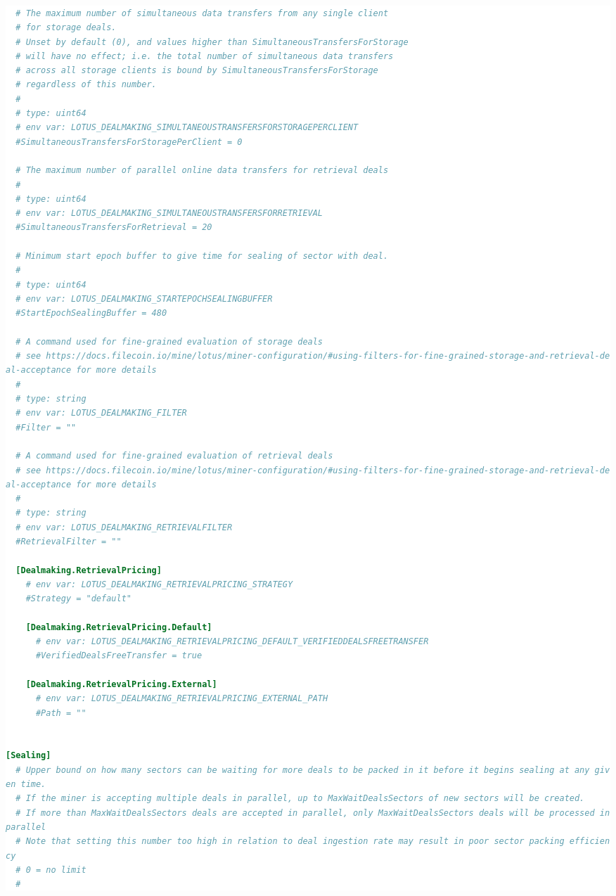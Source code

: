 ```toml
  # The maximum number of simultaneous data transfers from any single client
  # for storage deals.
  # Unset by default (0), and values higher than SimultaneousTransfersForStorage
  # will have no effect; i.e. the total number of simultaneous data transfers
  # across all storage clients is bound by SimultaneousTransfersForStorage
  # regardless of this number.
  #
  # type: uint64
  # env var: LOTUS_DEALMAKING_SIMULTANEOUSTRANSFERSFORSTORAGEPERCLIENT
  #SimultaneousTransfersForStoragePerClient = 0

  # The maximum number of parallel online data transfers for retrieval deals
  #
  # type: uint64
  # env var: LOTUS_DEALMAKING_SIMULTANEOUSTRANSFERSFORRETRIEVAL
  #SimultaneousTransfersForRetrieval = 20

  # Minimum start epoch buffer to give time for sealing of sector with deal.
  #
  # type: uint64
  # env var: LOTUS_DEALMAKING_STARTEPOCHSEALINGBUFFER
  #StartEpochSealingBuffer = 480

  # A command used for fine-grained evaluation of storage deals
  # see https://docs.filecoin.io/mine/lotus/miner-configuration/#using-filters-for-fine-grained-storage-and-retrieval-deal-acceptance for more details
  #
  # type: string
  # env var: LOTUS_DEALMAKING_FILTER
  #Filter = ""

  # A command used for fine-grained evaluation of retrieval deals
  # see https://docs.filecoin.io/mine/lotus/miner-configuration/#using-filters-for-fine-grained-storage-and-retrieval-deal-acceptance for more details
  #
  # type: string
  # env var: LOTUS_DEALMAKING_RETRIEVALFILTER
  #RetrievalFilter = ""

  [Dealmaking.RetrievalPricing]
    # env var: LOTUS_DEALMAKING_RETRIEVALPRICING_STRATEGY
    #Strategy = "default"

    [Dealmaking.RetrievalPricing.Default]
      # env var: LOTUS_DEALMAKING_RETRIEVALPRICING_DEFAULT_VERIFIEDDEALSFREETRANSFER
      #VerifiedDealsFreeTransfer = true

    [Dealmaking.RetrievalPricing.External]
      # env var: LOTUS_DEALMAKING_RETRIEVALPRICING_EXTERNAL_PATH
      #Path = ""


[Sealing]
  # Upper bound on how many sectors can be waiting for more deals to be packed in it before it begins sealing at any given time.
  # If the miner is accepting multiple deals in parallel, up to MaxWaitDealsSectors of new sectors will be created.
  # If more than MaxWaitDealsSectors deals are accepted in parallel, only MaxWaitDealsSectors deals will be processed in parallel
  # Note that setting this number too high in relation to deal ingestion rate may result in poor sector packing efficiency
  # 0 = no limit
  #
```